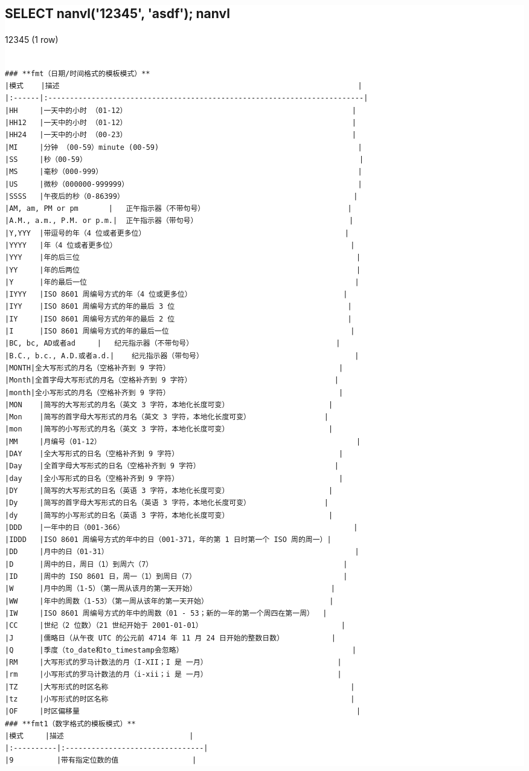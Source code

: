SELECT nanvl('12345', 'asdf');
 nanvl 
-------
 12345
(1 row)
```

### **fmt（日期/时间格式的模板模式）**
|模式    |描述                                                                     |
|:------|:-------------------------------------------------------------------------|
|HH	    |一天中的小时 （01-12）                                                    |
|HH12   |一天中的小时 （01-12）                                                    |
|HH24   |一天中的小时 （00-23）                                                    |
|MI		|分钟 （00-59）minute (00-59)                                              |
|SS		|秒（00-59）                                                               |
|MS		|毫秒（000-999）                                                           |
|US		|微秒（000000-999999）                                                     |
|SSSS	|午夜后的秒（0-86399）                                                     |
|AM, am, PM or pm		|	正午指示器（不带句号）                                 |
|A.M., a.m., P.M. or p.m.|	正午指示器（带句号）                                   |
|Y,YYY	|带逗号的年（4 位或者更多位）                                              |
|YYYY	|年（4 位或者更多位）                                                      |
|YYY	|年的后三位                                                                |
|YY		|年的后两位                                                                |
|Y		|年的最后一位                                                              |
|IYYY	|ISO 8601 周编号方式的年（4 位或更多位）                                   |
|IYY	|ISO 8601 周编号方式的年的最后 3 位                                        |
|IY		|ISO 8601 周编号方式的年的最后 2 位                                        |
|I		|ISO 8601 周编号方式的年的最后一位                                          |
|BC, bc, AD或者ad		|	纪元指示器（不带句号）                                 |
|B.C., b.c., A.D.或者a.d.|	纪元指示器（带句号）                                   |
|MONTH|全大写形式的月名（空格补齐到 9 字符）                                       |
|Month|全首字母大写形式的月名（空格补齐到 9 字符）                                 |
|month|全小写形式的月名（空格补齐到 9 字符）                                       |
|MON	|简写的大写形式的月名（英文 3 字符，本地化长度可变）                       |
|Mon	|简写的首字母大写形式的月名（英文 3 字符，本地化长度可变）                 |
|mon	|简写的小写形式的月名（英文 3 字符，本地化长度可变）                       |
|MM		|月编号（01-12）                                                           |
|DAY	|全大写形式的日名（空格补齐到 9 字符）                                     |
|Day	|全首字母大写形式的日名（空格补齐到 9 字符）                               |
|day	|全小写形式的日名（空格补齐到 9 字符）                                     |
|DY		|简写的大写形式的日名（英语 3 字符，本地化长度可变）                       |
|Dy		|简写的首字母大写形式的日名（英语 3 字符，本地化长度可变）                 |
|dy		|简写的小写形式的日名（英语 3 字符，本地化长度可变）                       |
|DDD	|一年中的日（001-366）                                                     |
|IDDD	|ISO 8601 周编号方式的年中的日（001-371，年的第 1 日时第一个 ISO 周的周一）|
|DD		|月中的日（01-31）                                                         |
|D		|周中的日，周日（1）到周六（7）                                            |
|ID		|周中的 ISO 8601 日，周一（1）到周日（7）                                  |
|W		|月中的周（1-5）（第一周从该月的第一天开始）                               |
|WW		|年中的周数（1-53）（第一周从该年的第一天开始）                            |
|IW		|ISO 8601 周编号方式的年中的周数（01 - 53；新的一年的第一个周四在第一周）  |
|CC		|世纪（2 位数）（21 世纪开始于 2001-01-01）                                |
|J		|儒略日（从午夜 UTC 的公元前 4714 年 11 月 24 日开始的整数日数）           |
|Q		|季度（to_date和to_timestamp会忽略）                                       |
|RM		|大写形式的罗马计数法的月（I-XII；I 是 一月）                              |
|rm		|小写形式的罗马计数法的月（i-xii；i 是 一月）                              |
|TZ		|大写形式的时区名称                                                        |
|tz		|小写形式的时区名称                                                        |
|OF		|时区偏移量                                                                |
### **fmt1（数字格式的模板模式）**
|模式		|描述                             |
|:----------|:--------------------------------|
|9			|带有指定位数的值                 |
```